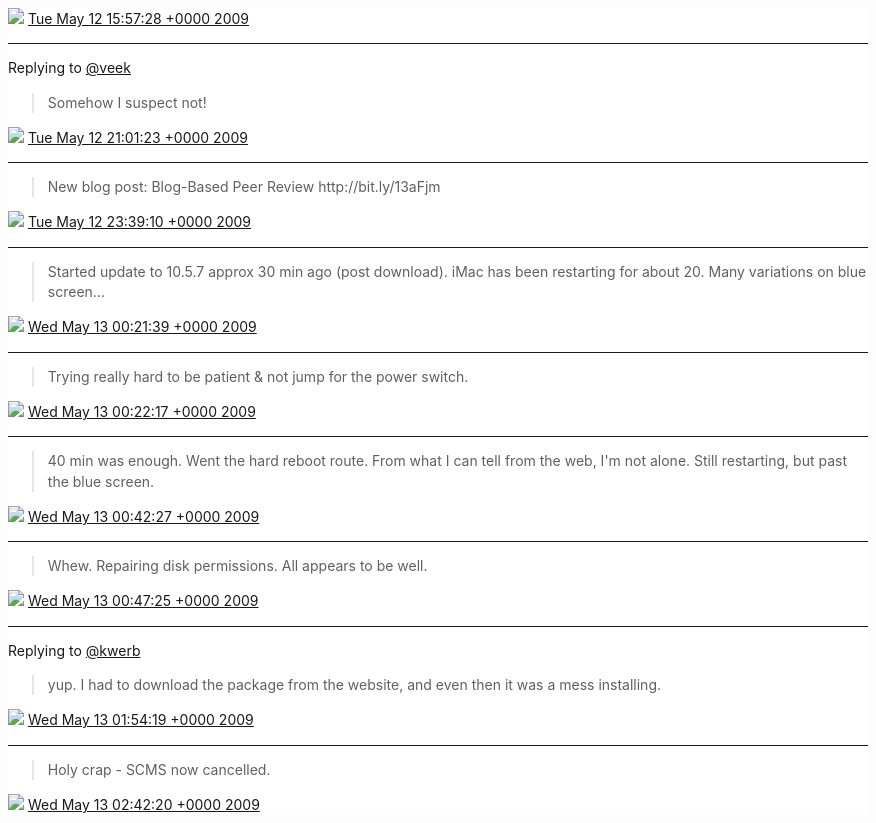 <img src="../../media/tweet.ico" width="12" /> [Tue May 12 15:57:28 +0000 2009](https://twitter.com/kfitz/status/1774552373)

----

Replying to [@veek](https://twitter.com/veek/status/1777307722)

> Somehow I suspect not\!

<img src="../../media/tweet.ico" width="12" /> [Tue May 12 21:01:23 +0000 2009](https://twitter.com/kfitz/status/1777360648)

----

> New blog post: Blog\-Based Peer Review http://bit\.ly/13aFjm

<img src="../../media/tweet.ico" width="12" /> [Tue May 12 23:39:10 +0000 2009](https://twitter.com/kfitz/status/1778790100)

----

> Started update to 10\.5\.7 approx 30 min ago \(post download\)\. iMac has been restarting for about 20\. Many variations on blue screen\.\.\.

<img src="../../media/tweet.ico" width="12" /> [Wed May 13 00:21:39 +0000 2009](https://twitter.com/kfitz/status/1779157412)

----

> Trying really hard to be patient & not jump for the power switch\.

<img src="../../media/tweet.ico" width="12" /> [Wed May 13 00:22:17 +0000 2009](https://twitter.com/kfitz/status/1779162880)

----

> 40 min was enough\. Went the hard reboot route\. From what I can tell from the web, I'm not alone\. Still restarting, but past the blue screen\.

<img src="../../media/tweet.ico" width="12" /> [Wed May 13 00:42:27 +0000 2009](https://twitter.com/kfitz/status/1779340016)

----

> Whew\. Repairing disk permissions\. All appears to be well\.

<img src="../../media/tweet.ico" width="12" /> [Wed May 13 00:47:25 +0000 2009](https://twitter.com/kfitz/status/1779383933)

----

Replying to [@kwerb](https://twitter.com/kwerb/status/1779973167)

> yup\. I had to download the package from the website, and even then it was a mess installing\.

<img src="../../media/tweet.ico" width="12" /> [Wed May 13 01:54:19 +0000 2009](https://twitter.com/kfitz/status/1779995493)

----

> Holy crap \- SCMS now cancelled\.

<img src="../../media/tweet.ico" width="12" /> [Wed May 13 02:42:20 +0000 2009](https://twitter.com/kfitz/status/1780450906)
